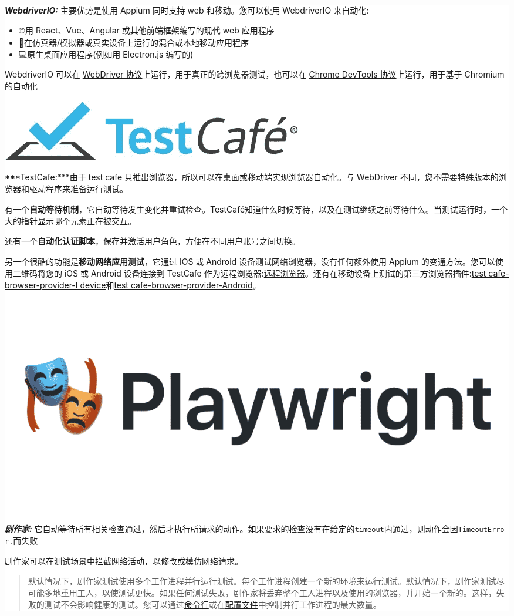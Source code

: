 ***WebdriverIO:*** 主要优势是使用 Appium 同时支持 web 和移动。您可以使用 WebdriverIO 来自动化:

*   🌐用 React、Vue、Angular 或其他前端框架编写的现代 web 应用程序
*   📱在仿真器/模拟器或真实设备上运行的混合或本地移动应用程序
*   💻原生桌面应用程序(例如用 Electron.js 编写的)

WebdriverIO 可以在 [WebDriver 协议](https://w3c.github.io/webdriver/)上运行，用于真正的跨浏览器测试，也可以在 [Chrome DevTools 协议](https://chromedevtools.github.io/devtools-protocol/)上运行，用于基于 Chromium 的自动化

![](img/7a7c83b2133b565fa339e5c5541a9776.png)

***TestCafe:***由于 test cafe 只推出浏览器，所以可以在桌面或移动端实现浏览器自动化。与 WebDriver 不同，您不需要特殊版本的浏览器和驱动程序来准备运行测试。

有一个**自动等待机制**，它自动等待发生变化并重试检查。TestCafé知道什么时候等待，以及在测试继续之前等待什么。当测试运行时，一个大的指针显示哪个元素正在被交互。

还有一个**自动化认证脚本**，保存并激活用户角色，方便在不同用户账号之间切换。

另一个很酷的功能是**移动网络应用测试**，它通过 IOS 或 Android 设备测试网络浏览器，没有任何额外使用 Appium 的变通方法。您可以使用二维码将您的 iOS 或 Android 设备连接到 TestCafe 作为远程浏览器:[远程浏览器](https://devexpress.github.io/testcafe/documentation/using-testcafe/command-line-interface.html#remote-browsers)。还有在移动设备上测试的第三方浏览器插件:[test cafe-browser-provider-I device](https://www.npmjs.com/package/testcafe-browser-provider-idevice)和[test cafe-browser-provider-Android](https://www.npmjs.com/package/testcafe-browser-provider-android)。

![](img/e03d55b980a036c2d016dee226ec045e.png)

***剧作家:*** 它自动等待所有相关检查通过，然后才执行所请求的动作。如果要求的检查没有在给定的`timeout`内通过，则动作会因`TimeoutError.`而失败

剧作家可以在测试场景中拦截网络活动，以修改或模仿网络请求。

> 默认情况下，剧作家测试使用多个工作进程并行运行测试。每个工作进程创建一个新的环境来运行测试。默认情况下，剧作家测试尽可能多地重用工人，以使测试更快。如果任何测试失败，剧作家将丢弃整个工人进程以及使用的浏览器，并开始一个新的。这样，失败的测试不会影响健康的测试。您可以通过[命令行](https://playwright.dev/docs/test-cli)或在[配置文件](https://playwright.dev/docs/test-configuration)中控制并行工作进程的最大数量。

